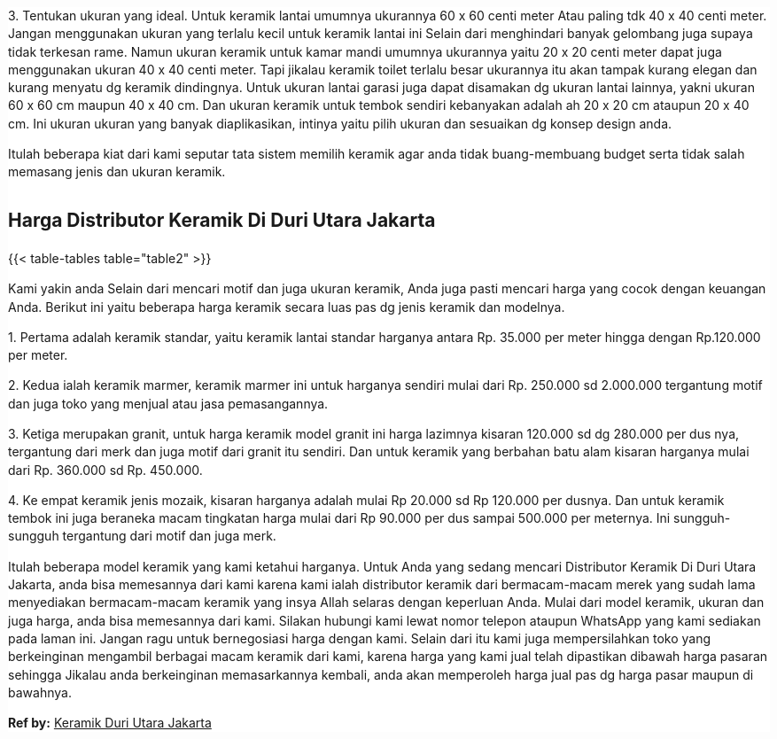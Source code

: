 3\. Tentukan ukuran yang ideal. Untuk keramik lantai umumnya ukurannya 60 x 60 centi meter Atau paling tdk 40 x 40 centi meter. Jangan menggunakan ukuran yang terlalu kecil untuk keramik lantai ini Selain dari menghindari banyak gelombang juga supaya tidak terkesan rame. Namun ukuran keramik untuk kamar mandi umumnya ukurannya yaitu 20 x 20 centi meter dapat juga menggunakan ukuran 40 x 40 centi meter. Tapi jikalau keramik toilet terlalu besar ukurannya itu akan tampak kurang elegan dan kurang menyatu dg keramik dindingnya. Untuk ukuran lantai garasi juga dapat disamakan dg ukuran lantai lainnya, yakni ukuran 60 x 60 cm maupun 40 x 40 cm. Dan ukuran keramik untuk tembok sendiri kebanyakan adalah ah 20 x 20 cm ataupun 20 x 40 cm. Ini ukuran ukuran yang banyak diaplikasikan, intinya yaitu pilih ukuran dan sesuaikan dg konsep design anda.

Itulah beberapa kiat dari kami seputar tata sistem memilih keramik agar anda tidak buang-membuang budget serta tidak salah memasang jenis dan ukuran keramik.

## Harga Distributor Keramik Di Duri Utara Jakarta

{{< table-tables table="table2" >}}

Kami yakin anda Selain dari mencari motif dan juga ukuran keramik, Anda juga pasti mencari harga yang cocok dengan keuangan Anda. Berikut ini yaitu beberapa harga keramik secara luas pas dg jenis keramik dan modelnya.

1\. Pertama adalah keramik standar, yaitu keramik lantai standar harganya antara Rp. 35.000 per meter hingga dengan Rp.120.000 per meter.

2\. Kedua ialah keramik marmer, keramik marmer ini untuk harganya sendiri mulai dari Rp. 250.000 sd 2.000.000 tergantung motif dan juga toko yang menjual atau jasa pemasangannya.

3\. Ketiga merupakan granit, untuk harga keramik model granit ini harga lazimnya kisaran 120.000 sd dg 280.000 per dus nya, tergantung dari merk dan juga motif dari granit itu sendiri. Dan untuk keramik yang berbahan batu alam kisaran harganya mulai dari Rp. 360.000 sd Rp. 450.000.

4\. Ke empat keramik jenis mozaik, kisaran harganya adalah mulai Rp 20.000 sd Rp 120.000 per dusnya. Dan untuk keramik tembok ini juga beraneka macam tingkatan harga mulai dari Rp 90.000 per dus sampai 500.000 per meternya. Ini sungguh-sungguh tergantung dari motif dan juga merk.

Itulah beberapa model keramik yang kami ketahui harganya. Untuk Anda yang sedang mencari Distributor Keramik Di Duri Utara Jakarta, anda bisa memesannya dari kami karena kami ialah distributor keramik dari bermacam-macam merek yang sudah lama menyediakan bermacam-macam keramik yang insya Allah selaras dengan keperluan Anda. Mulai dari model keramik, ukuran dan juga harga, anda bisa memesannya dari kami. Silakan hubungi kami lewat nomor telepon ataupun WhatsApp yang kami sediakan pada laman ini. Jangan ragu untuk bernegosiasi harga dengan kami. Selain dari itu kami juga mempersilahkan toko yang berkeinginan mengambil berbagai macam keramik dari kami, karena harga yang kami jual telah dipastikan dibawah harga pasaran sehingga Jikalau anda berkeinginan memasarkannya kembali, anda akan memperoleh harga jual pas dg harga pasar maupun di bawahnya.

**Ref by:** [Keramik Duri Utara Jakarta](https://id.wikipedia.org/wiki/Keramik)
